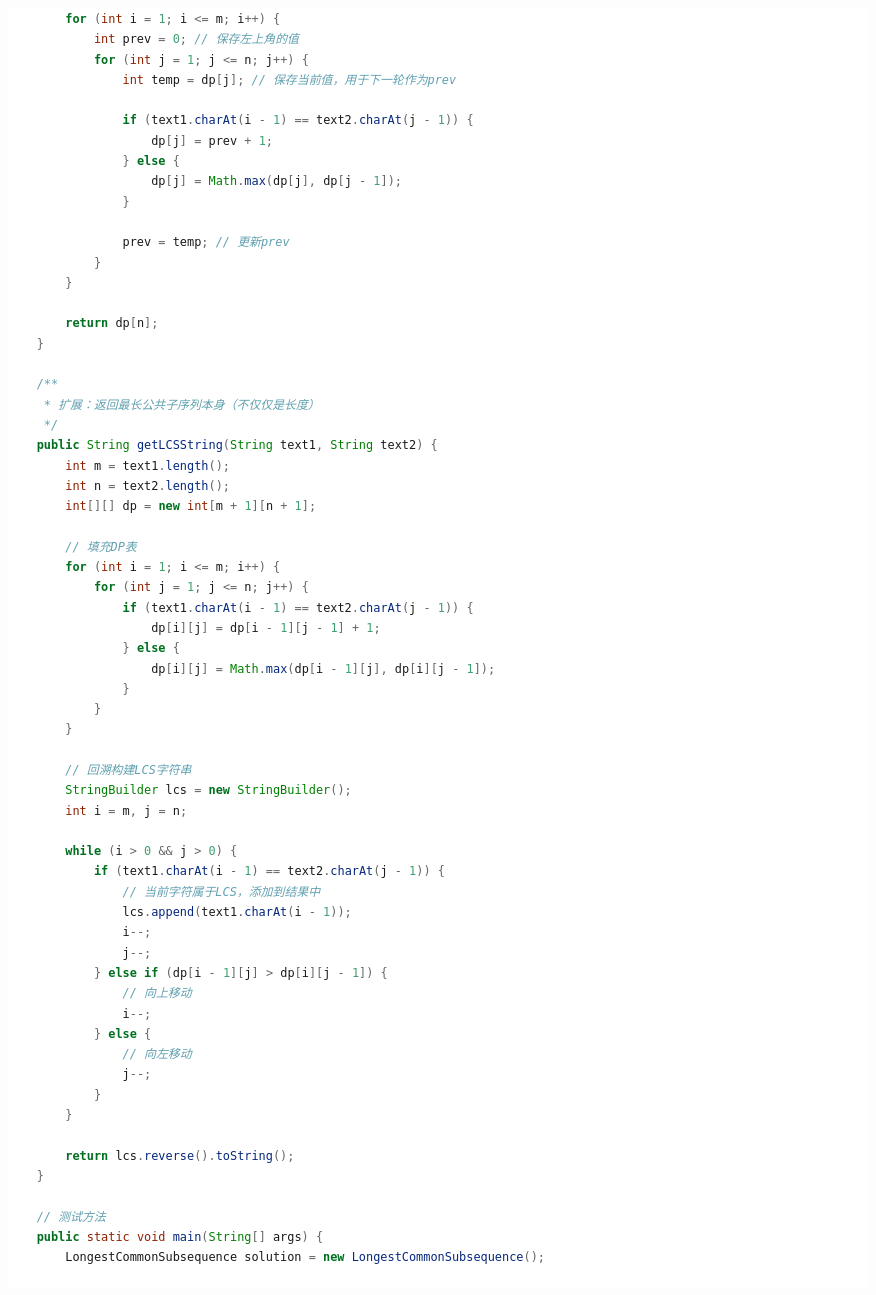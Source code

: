 ```java
        for (int i = 1; i <= m; i++) {
            int prev = 0; // 保存左上角的值
            for (int j = 1; j <= n; j++) {
                int temp = dp[j]; // 保存当前值，用于下一轮作为prev
                
                if (text1.charAt(i - 1) == text2.charAt(j - 1)) {
                    dp[j] = prev + 1;
                } else {
                    dp[j] = Math.max(dp[j], dp[j - 1]);
                }
                
                prev = temp; // 更新prev
            }
        }
        
        return dp[n];
    }
    
    /**
     * 扩展：返回最长公共子序列本身（不仅仅是长度）
     */
    public String getLCSString(String text1, String text2) {
        int m = text1.length();
        int n = text2.length();
        int[][] dp = new int[m + 1][n + 1];
        
        // 填充DP表
        for (int i = 1; i <= m; i++) {
            for (int j = 1; j <= n; j++) {
                if (text1.charAt(i - 1) == text2.charAt(j - 1)) {
                    dp[i][j] = dp[i - 1][j - 1] + 1;
                } else {
                    dp[i][j] = Math.max(dp[i - 1][j], dp[i][j - 1]);
                }
            }
        }
        
        // 回溯构建LCS字符串
        StringBuilder lcs = new StringBuilder();
        int i = m, j = n;
        
        while (i > 0 && j > 0) {
            if (text1.charAt(i - 1) == text2.charAt(j - 1)) {
                // 当前字符属于LCS，添加到结果中
                lcs.append(text1.charAt(i - 1));
                i--;
                j--;
            } else if (dp[i - 1][j] > dp[i][j - 1]) {
                // 向上移动
                i--;
            } else {
                // 向左移动
                j--;
            }
        }
        
        return lcs.reverse().toString();
    }
    
    // 测试方法
    public static void main(String[] args) {
        LongestCommonSubsequence solution = new LongestCommonSubsequence();
        
```